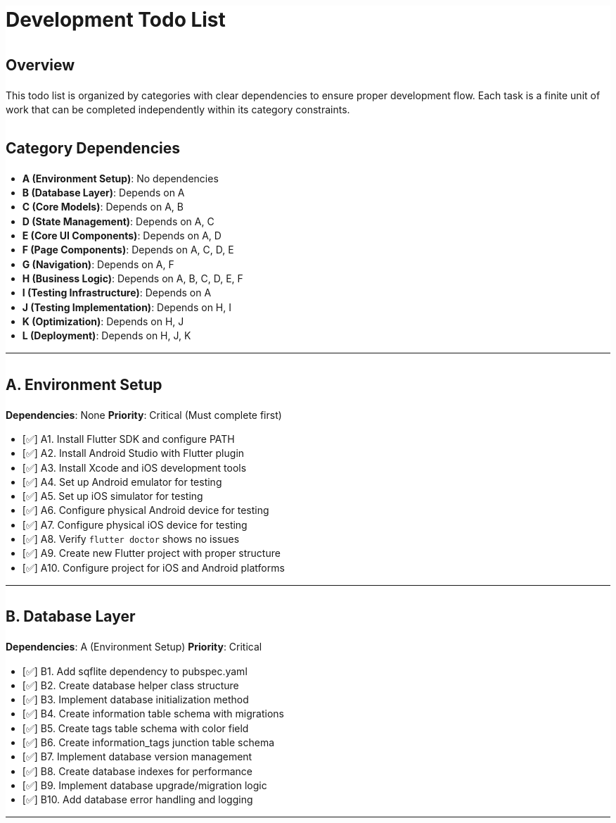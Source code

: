 # Development Todo List

## Overview
This todo list is organized by categories with clear dependencies to ensure proper development flow. Each task is a finite unit of work that can be completed independently within its category constraints.

## Category Dependencies
- **A (Environment Setup)**: No dependencies
- **B (Database Layer)**: Depends on A
- **C (Core Models)**: Depends on A, B  
- **D (State Management)**: Depends on A, C
- **E (Core UI Components)**: Depends on A, D
- **F (Page Components)**: Depends on A, C, D, E
- **G (Navigation)**: Depends on A, F
- **H (Business Logic)**: Depends on A, B, C, D, E, F
- **I (Testing Infrastructure)**: Depends on A
- **J (Testing Implementation)**: Depends on H, I
- **K (Optimization)**: Depends on H, J
- **L (Deployment)**: Depends on H, J, K

---

## A. Environment Setup
**Dependencies**: None
**Priority**: Critical (Must complete first)

- [✅] A1. Install Flutter SDK and configure PATH
- [✅] A2. Install Android Studio with Flutter plugin
- [✅] A3. Install Xcode and iOS development tools
- [✅] A4. Set up Android emulator for testing
- [✅] A5. Set up iOS simulator for testing
- [✅] A6. Configure physical Android device for testing
- [✅] A7. Configure physical iOS device for testing
- [✅] A8. Verify `flutter doctor` shows no issues
- [✅] A9. Create new Flutter project with proper structure
- [✅] A10. Configure project for iOS and Android platforms

---

## B. Database Layer
**Dependencies**: A (Environment Setup)
**Priority**: Critical

- [✅] B1. Add sqflite dependency to pubspec.yaml
- [✅] B2. Create database helper class structure
- [✅] B3. Implement database initialization method
- [✅] B4. Create information table schema with migrations
- [✅] B5. Create tags table schema with color field
- [✅] B6. Create information_tags junction table schema
- [✅] B7. Implement database version management
- [✅] B8. Create database indexes for performance
- [✅] B9. Implement database upgrade/migration logic
- [✅] B10. Add database error handling and logging

---